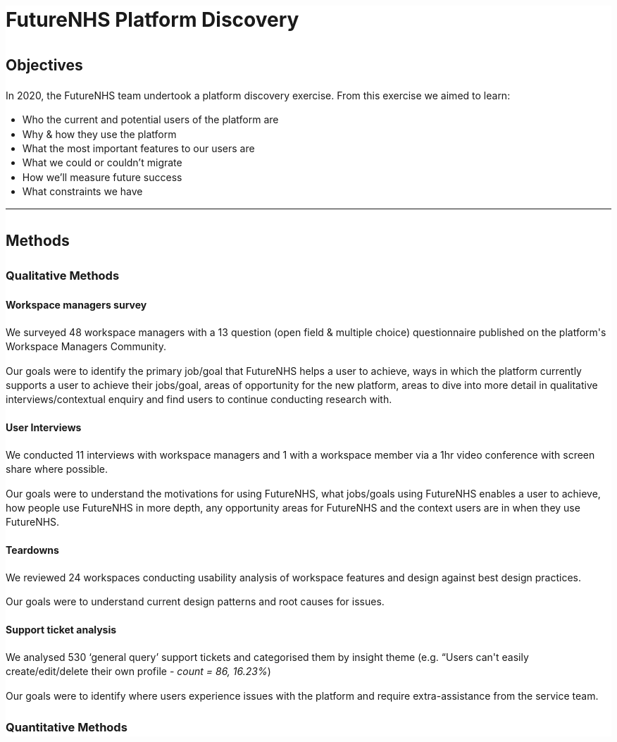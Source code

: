 # FutureNHS Platform Discovery

## Objectives

In 2020, the FutureNHS team undertook a platform discovery exercise. From this exercise we aimed to learn:
- Who the current and potential users of the platform are
- Why & how they use the platform
- What the most important features to our users are
- What we could or couldn’t migrate
- How we’ll measure future success
- What constraints we have

--- 

## Methods

### Qualitative Methods

#### Workspace managers survey
We surveyed 48 workspace managers with a 13 question (open field & multiple choice) questionnaire published on the platform's Workspace Managers Community. 

Our goals were to identify the primary job/goal that FutureNHS helps a user to achieve, ways in which the platform currently supports a user to achieve their jobs/goal, areas of opportunity for the new platform, 
areas to dive into more detail in qualitative interviews/contextual enquiry and find users to continue conducting research with.

#### User Interviews
We conducted 11 interviews with workspace managers and 1 with a workspace member via a 1hr video conference with screen share where possible.

Our goals were to understand the motivations for using FutureNHS, what jobs/goals using FutureNHS enables a user to achieve, how people use FutureNHS in more depth, any opportunity areas for FutureNHS and the context users are in when they use FutureNHS.

#### Teardowns
We reviewed 24 workspaces conducting usability analysis of workspace features and design against best design practices. 

Our goals were to understand current design patterns and root causes for issues.

#### Support ticket analysis
We analysed 530 ‘general query’ support tickets and categorised them by insight theme (e.g. “Users can't easily	create/edit/delete their own profile - *count = 86, 16.23%*)

Our goals were to identify where users experience issues with the platform and require extra-assistance from the service team.

### Quantitative Methods
